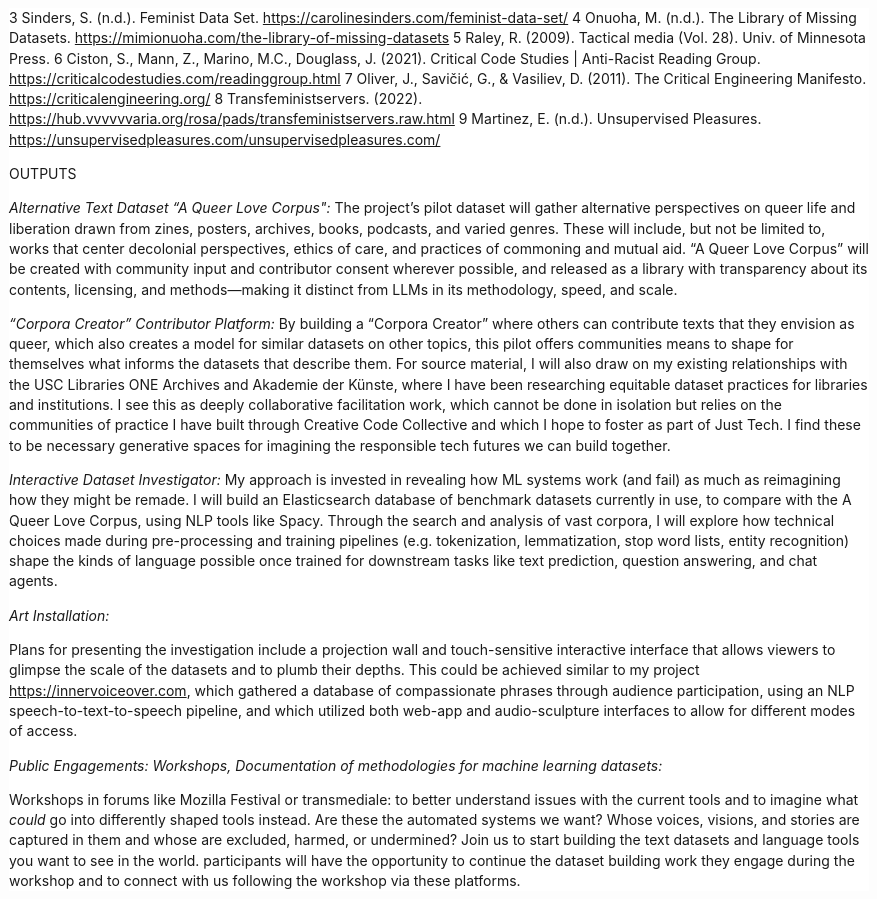 
3 Sinders, S. (n.d.). Feminist Data Set. https://carolinesinders.com/feminist-data-set/
4 Onuoha, M. (n.d.). The Library of Missing Datasets.  https://mimionuoha.com/the-library-of-missing-datasets
5 Raley, R. (2009). Tactical media (Vol. 28). Univ. of Minnesota Press.
6 Ciston, S., Mann, Z., Marino, M.C., Douglass, J. (2021). Critical Code Studies | Anti-Racist Reading Group. https://criticalcodestudies.com/readinggroup.html
7 Oliver, J., Savičić, G., & Vasiliev, D. (2011). The Critical Engineering Manifesto. https://criticalengineering.org/
8 Transfeministservers. (2022). https://hub.vvvvvvaria.org/rosa/pads/transfeministservers.raw.html
9 Martinez, E. (n.d.). Unsupervised Pleasures. https://unsupervisedpleasures.com/unsupervisedpleasures.com/


OUTPUTS

*Alternative Text Dataset “A Queer Love Corpus":* The project’s pilot dataset will gather alternative perspectives on queer life and liberation drawn from zines, posters, archives, books, podcasts, and varied genres. These will include, but not be limited to, works that center decolonial perspectives, ethics of care, and practices of commoning and mutual aid. “A Queer Love Corpus” will be created with community input and contributor consent wherever possible, and released as a library with transparency about its contents, licensing, and methods—making it distinct from LLMs in its methodology, speed, and scale. 

*“Corpora Creator” Contributor Platform:* By building a “Corpora Creator” where others can contribute texts that they envision as queer, which also creates a model for similar datasets on other topics, this pilot offers communities means to shape for themselves what informs the datasets that describe them. For source material, I will also draw on my existing relationships with the USC Libraries ONE Archives and Akademie der Künste, where I have been researching equitable dataset practices for libraries and institutions. I see this as deeply collaborative facilitation work, which cannot be done in isolation but relies on the communities of practice I have built through Creative Code Collective and which I hope to foster as part of Just Tech. I find these to be necessary generative spaces for imagining the responsible tech futures we can build together.

*Interactive Dataset Investigator:* My approach is invested in revealing how ML systems work (and fail) as much as reimagining how they might be remade. I will build an Elasticsearch database of benchmark datasets currently in use, to compare with the A Queer Love Corpus, using NLP tools like Spacy. Through the search and analysis of vast corpora, I will explore how technical choices made during pre-processing and training pipelines (e.g. tokenization, lemmatization, stop word lists, entity recognition) shape the kinds of language possible once trained for downstream tasks like text prediction, question answering, and chat agents. 

*Art Installation:* 

Plans for presenting the investigation include a projection wall and touch-sensitive interactive interface that allows viewers to glimpse the scale of the datasets and to plumb their depths. This could be achieved similar to my project https://innervoiceover.com, which gathered a database of compassionate phrases through audience participation, using an NLP speech-to-text-to-speech pipeline, and which utilized both web-app and audio-sculpture interfaces to allow for different modes of access. 


*Public Engagements: Workshops, Documentation of methodologies for machine learning datasets:* 


Workshops in forums like Mozilla Festival or transmediale: to better understand issues with the current tools and to imagine what *could* go into differently shaped tools instead. Are these the automated systems we want? Whose voices, visions, and stories are captured in them and whose are excluded, harmed, or undermined? Join us to start building the text datasets and language tools you want to see in the world.
participants will have the opportunity to continue the dataset building work they engage during the workshop and to connect with us following the workshop via these platforms. 
